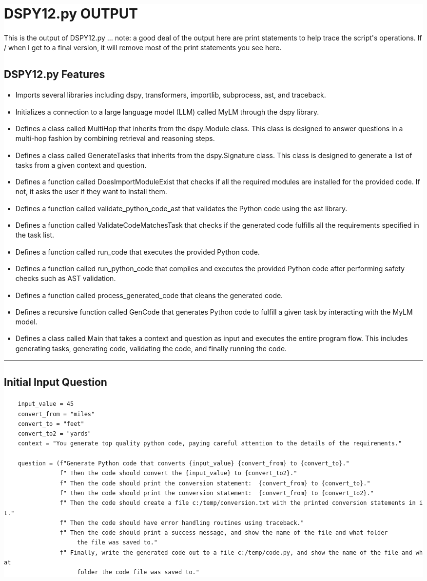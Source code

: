 # DSPY12.py OUTPUT
This is the output of DSPY12.py ... note: a good deal of the output here are print statements to help trace the script's operations.  If / when I get to a final version, it will remove most of the print statements you see here. 

## DSPY12.py Features

- Imports several libraries including dspy, transformers, importlib, subprocess, ast, and traceback.

- Initializes a connection to a large language model (LLM) called MyLM through the dspy library.

- Defines a class called MultiHop that inherits from the dspy.Module class. This class is designed to answer questions in a multi-hop fashion by combining retrieval and reasoning steps.

- Defines a class called GenerateTasks that inherits from the dspy.Signature class. This class is designed to generate a list of tasks from a given context and question.

- Defines a function called DoesImportModuleExist that checks if all the required modules are installed for the provided code. If not, it asks the user if they want to install them.

- Defines a function called validate_python_code_ast that validates the Python code using the ast library.

- Defines a function called ValidateCodeMatchesTask that checks if the generated code fulfills all the requirements specified in the task list.

- Defines a function called run_code that executes the provided Python code.

- Defines a function called run_python_code that compiles and executes the provided Python code after performing safety checks such as AST validation.

- Defines a function called process_generated_code that cleans the generated code.

- Defines a recursive function called GenCode that generates Python code to fulfill a given task by interacting with the MyLM model.

- Defines a class called Main that takes a context and question as input and executes the entire program flow. This includes generating tasks, generating code, validating the code, and finally running the code.
----
## Initial Input Question

```
    input_value = 45
    convert_from = "miles"
    convert_to = "feet"
    convert_to2 = "yards"
    context = "You generate top quality python code, paying careful attention to the details of the requirements."
    
    question = (f"Generate Python code that converts {input_value} {convert_from} to {convert_to}."
                f" Then the code should convert the {input_value} to {convert_to2}."
                f" Then the code should print the conversion statement:  {convert_from} to {convert_to}."
                f" then the code should print the conversion statement:  {convert_from} to {convert_to2}."
                f" Then the code should create a file c:/temp/conversion.txt with the printed conversion statements in it."
                f" Then the code should have error handling routines using traceback."
                f" Then the code should print a success message, and show the name of the file and what folder
                     the file was saved to."
                f" Finally, write the generated code out to a file c:/temp/code.py, and show the name of the file and what 
                     folder the code file was saved to."
```
